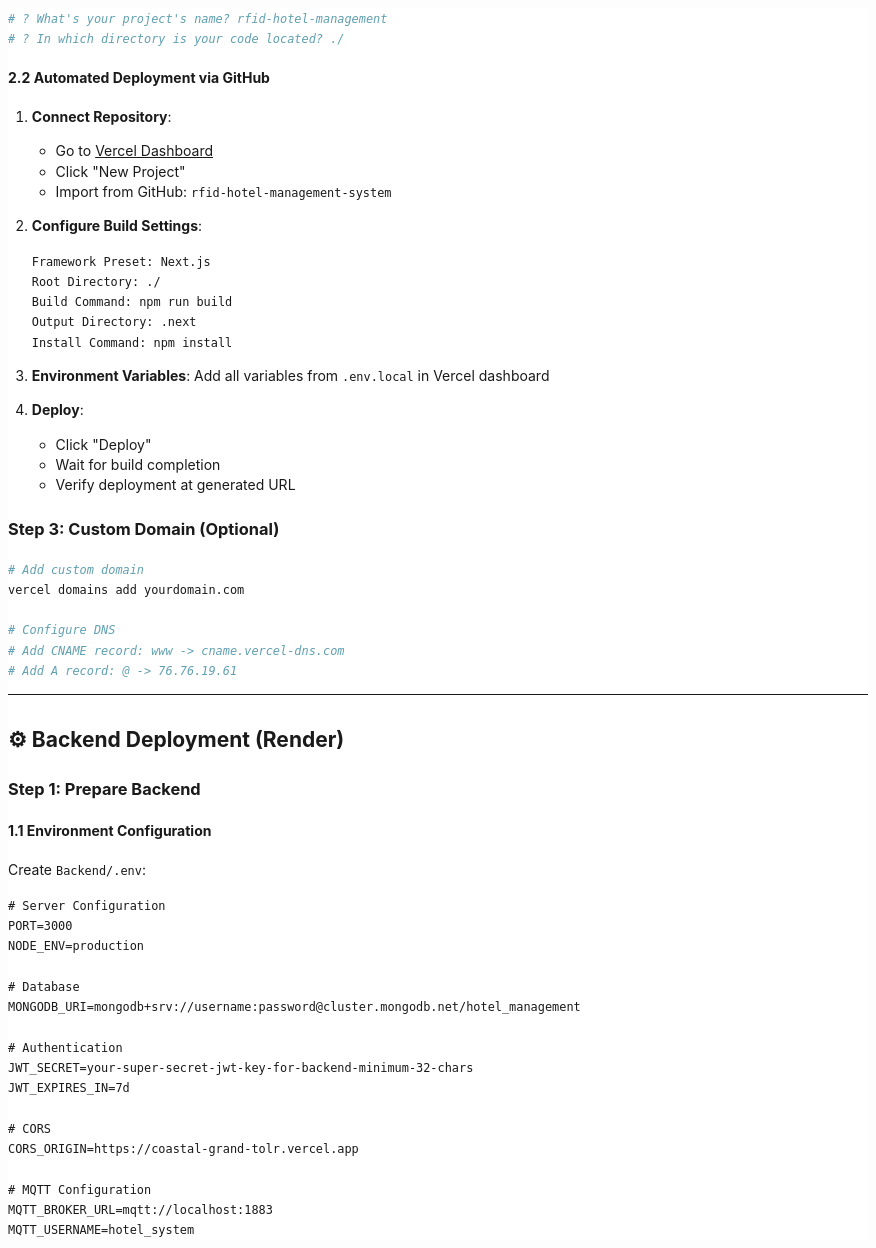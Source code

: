 ```bash
# ? What's your project's name? rfid-hotel-management
# ? In which directory is your code located? ./
```

#### **2.2 Automated Deployment via GitHub**

1. **Connect Repository**:
   - Go to [Vercel Dashboard](https://vercel.com/dashboard)
   - Click "New Project"
   - Import from GitHub: `rfid-hotel-management-system`

2. **Configure Build Settings**:
   ```
   Framework Preset: Next.js
   Root Directory: ./
   Build Command: npm run build
   Output Directory: .next
   Install Command: npm install
   ```

3. **Environment Variables**:
   Add all variables from `.env.local` in Vercel dashboard

4. **Deploy**:
   - Click "Deploy"
   - Wait for build completion
   - Verify deployment at generated URL

### **Step 3: Custom Domain (Optional)**
```bash
# Add custom domain
vercel domains add yourdomain.com

# Configure DNS
# Add CNAME record: www -> cname.vercel-dns.com
# Add A record: @ -> 76.76.19.61
```

---

## ⚙️ **Backend Deployment (Render)**

### **Step 1: Prepare Backend**

#### **1.1 Environment Configuration**
Create `Backend/.env`:

```properties
# Server Configuration
PORT=3000
NODE_ENV=production

# Database
MONGODB_URI=mongodb+srv://username:password@cluster.mongodb.net/hotel_management

# Authentication
JWT_SECRET=your-super-secret-jwt-key-for-backend-minimum-32-chars
JWT_EXPIRES_IN=7d

# CORS
CORS_ORIGIN=https://coastal-grand-tolr.vercel.app

# MQTT Configuration
MQTT_BROKER_URL=mqtt://localhost:1883
MQTT_USERNAME=hotel_system
```